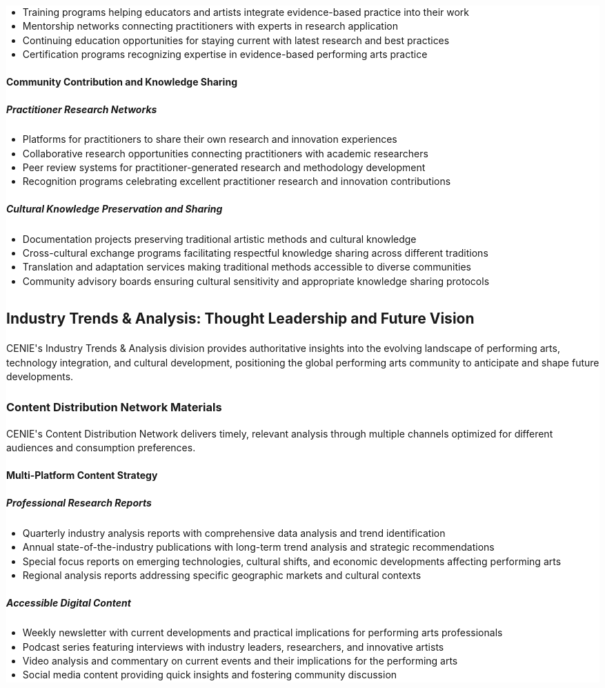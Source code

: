 - Training programs helping educators and artists integrate evidence-based practice into their work
- Mentorship networks connecting practitioners with experts in research application
- Continuing education opportunities for staying current with latest research and best practices
- Certification programs recognizing expertise in evidence-based performing arts practice

#### **Community Contribution and Knowledge Sharing**

##### **Practitioner Research Networks**

- Platforms for practitioners to share their own research and innovation experiences
- Collaborative research opportunities connecting practitioners with academic researchers
- Peer review systems for practitioner-generated research and methodology development
- Recognition programs celebrating excellent practitioner research and innovation contributions

##### **Cultural Knowledge Preservation and Sharing**

- Documentation projects preserving traditional artistic methods and cultural knowledge
- Cross-cultural exchange programs facilitating respectful knowledge sharing across different traditions
- Translation and adaptation services making traditional methods accessible to diverse communities
- Community advisory boards ensuring cultural sensitivity and appropriate knowledge sharing protocols

## Industry Trends & Analysis: Thought Leadership and Future Vision

CENIE's Industry Trends & Analysis division provides authoritative insights into the evolving landscape of performing arts, technology integration, and cultural development, positioning the global performing arts community to anticipate and shape future developments.

### Content Distribution Network Materials

CENIE's Content Distribution Network delivers timely, relevant analysis through multiple channels optimized for different audiences and consumption preferences.

#### **Multi-Platform Content Strategy**

##### **Professional Research Reports**

- Quarterly industry analysis reports with comprehensive data analysis and trend identification
- Annual state-of-the-industry publications with long-term trend analysis and strategic recommendations
- Special focus reports on emerging technologies, cultural shifts, and economic developments affecting performing arts
- Regional analysis reports addressing specific geographic markets and cultural contexts

##### **Accessible Digital Content**

- Weekly newsletter with current developments and practical implications for performing arts professionals
- Podcast series featuring interviews with industry leaders, researchers, and innovative artists
- Video analysis and commentary on current events and their implications for the performing arts
- Social media content providing quick insights and fostering community discussion

